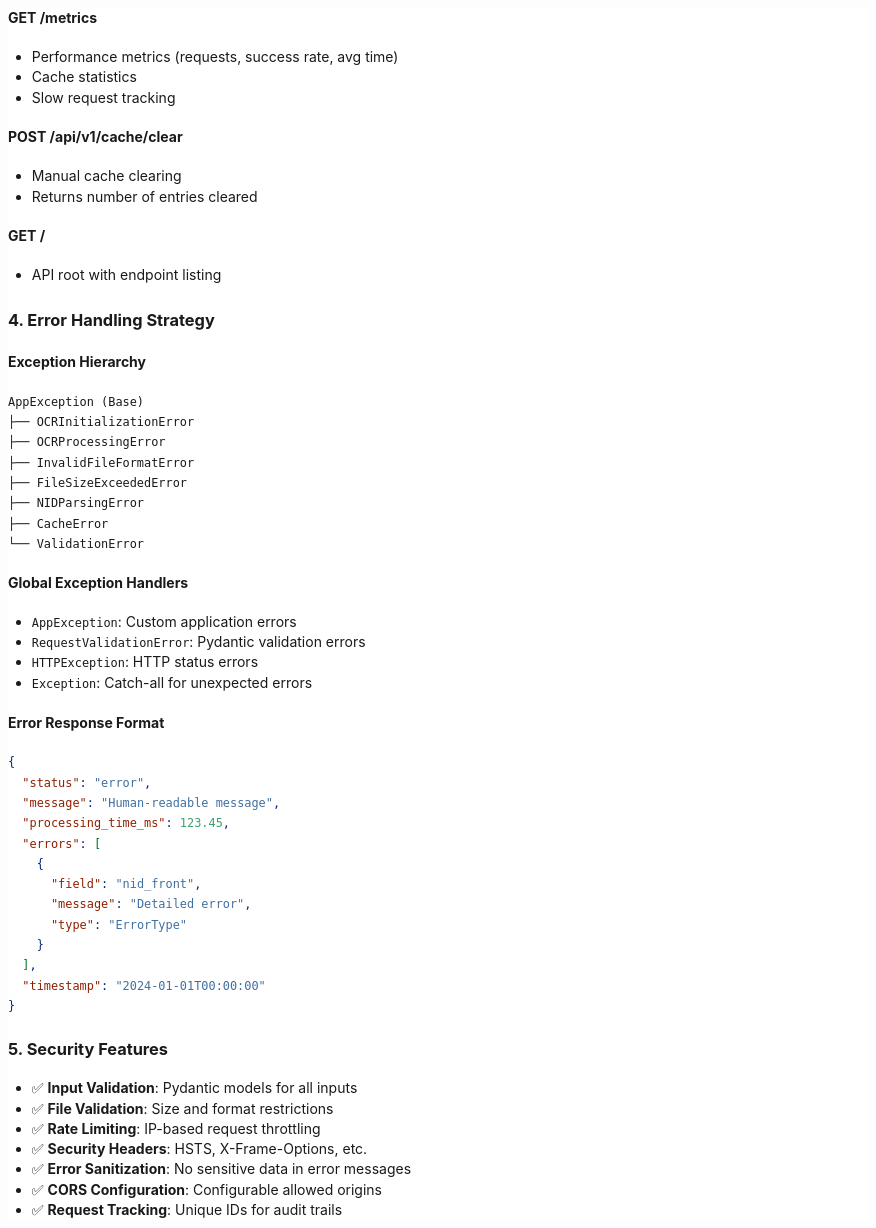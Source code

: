 #### **GET /metrics**
- Performance metrics (requests, success rate, avg time)
- Cache statistics
- Slow request tracking

#### **POST /api/v1/cache/clear**
- Manual cache clearing
- Returns number of entries cleared

#### **GET /**
- API root with endpoint listing

### 4. **Error Handling Strategy**

#### **Exception Hierarchy**
```
AppException (Base)
├── OCRInitializationError
├── OCRProcessingError
├── InvalidFileFormatError
├── FileSizeExceededError
├── NIDParsingError
├── CacheError
└── ValidationError
```

#### **Global Exception Handlers**
- `AppException`: Custom application errors
- `RequestValidationError`: Pydantic validation errors
- `HTTPException`: HTTP status errors
- `Exception`: Catch-all for unexpected errors

#### **Error Response Format**
```json
{
  "status": "error",
  "message": "Human-readable message",
  "processing_time_ms": 123.45,
  "errors": [
    {
      "field": "nid_front",
      "message": "Detailed error",
      "type": "ErrorType"
    }
  ],
  "timestamp": "2024-01-01T00:00:00"
}
```

### 5. **Security Features**

- ✅ **Input Validation**: Pydantic models for all inputs
- ✅ **File Validation**: Size and format restrictions
- ✅ **Rate Limiting**: IP-based request throttling
- ✅ **Security Headers**: HSTS, X-Frame-Options, etc.
- ✅ **Error Sanitization**: No sensitive data in error messages
- ✅ **CORS Configuration**: Configurable allowed origins
- ✅ **Request Tracking**: Unique IDs for audit trails
